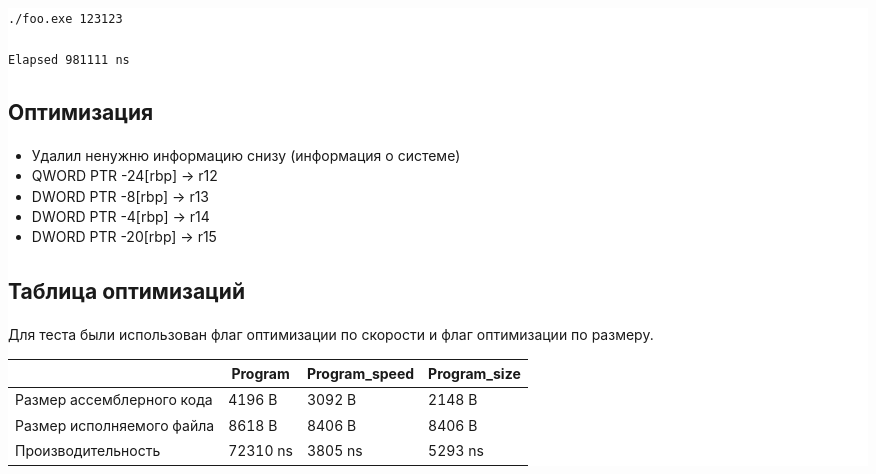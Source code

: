```
```
```
./foo.exe 123123

Elapsed 981111 ns
```

## Оптимизация
- Удалил ненужню информацию снизу (информация о системе)
- QWORD PTR -24[rbp] -> r12
- DWORD PTR -8[rbp] -> r13
- DWORD PTR -4[rbp] -> r14
- DWORD PTR -20[rbp] -> r15

## Таблица оптимизаций
Для теста были использован флаг оптимизации по скорости и флаг оптимизации по размеру.

|  | Program | Program_speed | Program_size |
| --- | ---| --- | --- |
| Размер ассемблерного кода | 4196 B | 3092 B | 2148 B |
| Размер исполняемого файла | 8618 B | 8406 B | 8406 B |
| Производительность        |72310 ns| 3805 ns| 5293 ns|
